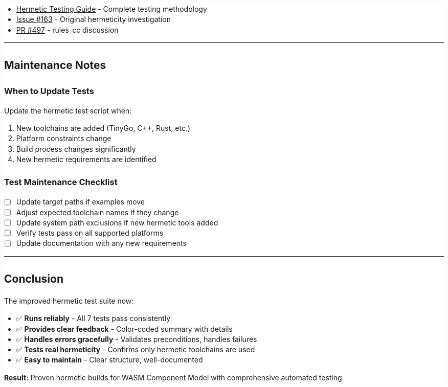 - [Hermetic Testing Guide](./hermetic-testing-guide.md) - Complete testing methodology
- [Issue #163](https://github.com/pulseengine/rules_wasm_component/issues/163) - Original hermeticity investigation
- [PR #497](https://github.com/bazelbuild/rules_cc/pull/497) - rules_cc discussion

---

## Maintenance Notes

### When to Update Tests

Update the hermetic test script when:

1. New toolchains are added (TinyGo, C++, Rust, etc.)
2. Platform constraints change
3. Build process changes significantly
4. New hermetic requirements are identified

### Test Maintenance Checklist

- [ ] Update target paths if examples move
- [ ] Adjust expected toolchain names if they change
- [ ] Update system path exclusions if new hermetic tools added
- [ ] Verify tests pass on all supported platforms
- [ ] Update documentation with any new requirements

---

## Conclusion

The improved hermetic test suite now:

- ✅ **Runs reliably** - All 7 tests pass consistently
- ✅ **Provides clear feedback** - Color-coded summary with details
- ✅ **Handles errors gracefully** - Validates preconditions, handles failures
- ✅ **Tests real hermeticity** - Confirms only hermetic toolchains are used
- ✅ **Easy to maintain** - Clear structure, well-documented

**Result:** Proven hermetic builds for WASM Component Model with comprehensive automated testing.
